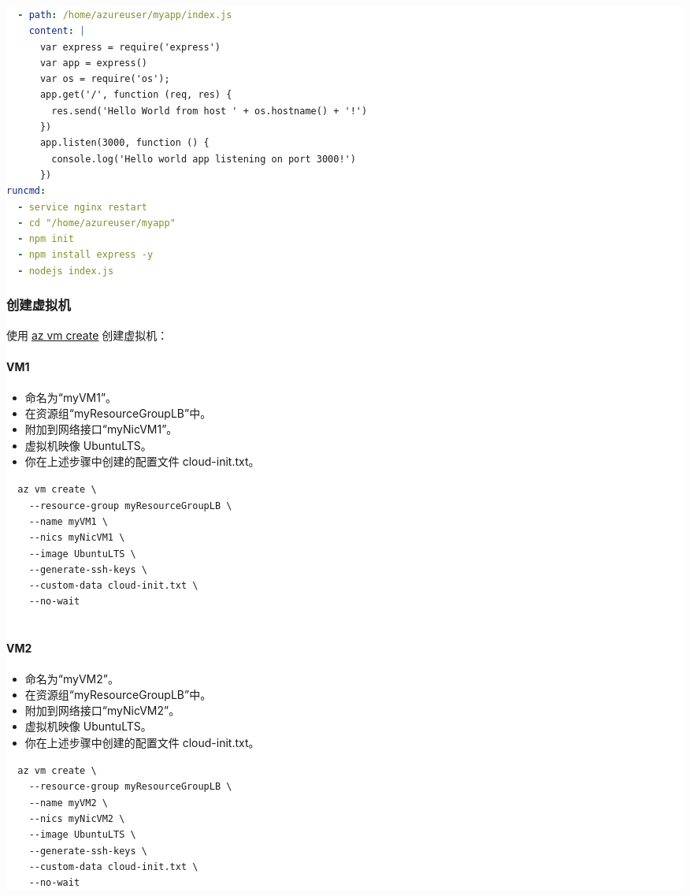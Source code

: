 ```yaml
  - path: /home/azureuser/myapp/index.js
    content: |
      var express = require('express')
      var app = express()
      var os = require('os');
      app.get('/', function (req, res) {
        res.send('Hello World from host ' + os.hostname() + '!')
      })
      app.listen(3000, function () {
        console.log('Hello world app listening on port 3000!')
      })
runcmd:
  - service nginx restart
  - cd "/home/azureuser/myapp"
  - npm init
  - npm install express -y
  - nodejs index.js
```
### <a name="create-virtual-machines"></a>创建虚拟机

使用 [az vm create](/cli/vm?view=azure-cli-latest#az-vm-create) 创建虚拟机：

#### <a name="vm1"></a>VM1
* 命名为“myVM1”。
* 在资源组“myResourceGroupLB”中。
* 附加到网络接口“myNicVM1”。
* 虚拟机映像 UbuntuLTS。
* 你在上述步骤中创建的配置文件 cloud-init.txt。

```azurecli
  az vm create \
    --resource-group myResourceGroupLB \
    --name myVM1 \
    --nics myNicVM1 \
    --image UbuntuLTS \
    --generate-ssh-keys \
    --custom-data cloud-init.txt \
    --no-wait
    
```
#### <a name="vm2"></a>VM2
* 命名为“myVM2”。
* 在资源组“myResourceGroupLB”中。
* 附加到网络接口“myNicVM2”。
* 虚拟机映像 UbuntuLTS。
* 你在上述步骤中创建的配置文件 cloud-init.txt。

```azurecli
  az vm create \
    --resource-group myResourceGroupLB \
    --name myVM2 \
    --nics myNicVM2 \
    --image UbuntuLTS \
    --generate-ssh-keys \
    --custom-data cloud-init.txt \
    --no-wait
```
